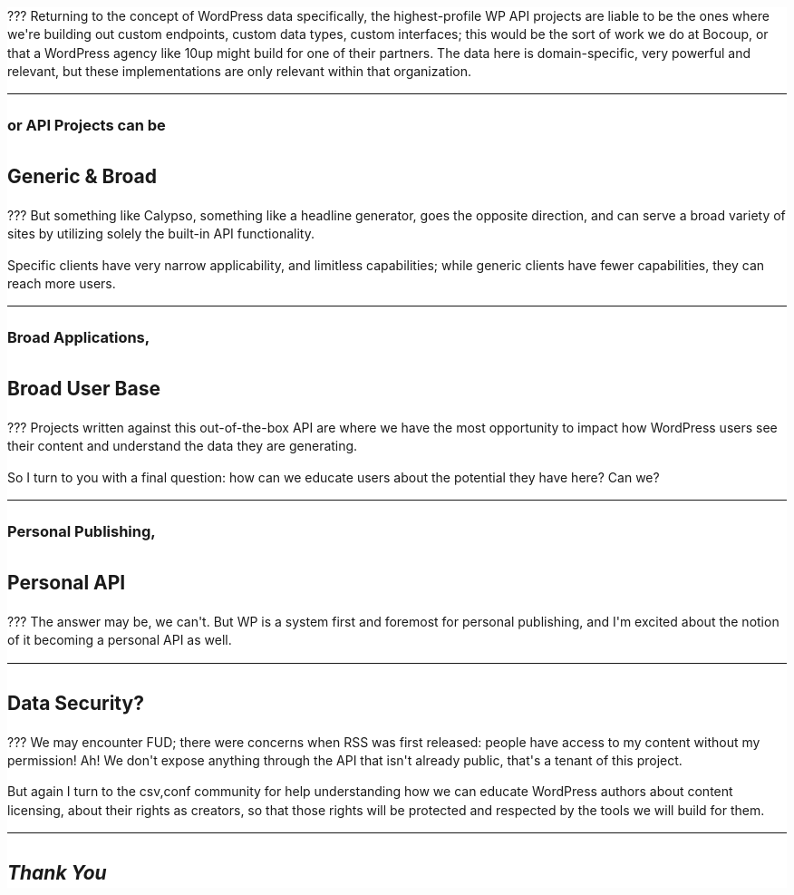 ??? Returning to the concept of WordPress data specifically, the highest-profile WP API projects are liable to be the ones where we're building out custom endpoints, custom data types, custom interfaces; this would be the sort of work we do at Bocoup, or that a WordPress agency like 10up might build for one of their partners. The data here is domain-specific, very powerful and relevant, but these implementations are only relevant within that organization.

---

### or API Projects can be

## Generic & Broad

??? But something like Calypso, something like a headline generator, goes the opposite direction, and can serve a broad variety of sites by utilizing solely the built-in API functionality.

Specific clients have very narrow applicability, and limitless capabilities; while generic clients have fewer capabilities, they can reach more users.

---

### Broad Applications,
## Broad User Base

??? Projects written against this out-of-the-box API are where we have the most opportunity to impact how WordPress users see their content and understand the data they are generating.

So I turn to you with a final question: how can we educate users about the potential they have here? Can we?

---

### Personal Publishing,
## Personal API

??? The answer may be, we can't. But WP is a system first and foremost for personal publishing, and I'm excited about the notion of it becoming a personal API as well.

---

## Data Security?

??? We may encounter FUD; there were concerns when RSS was first released: people have access to my content without my permission! Ah! We don't expose anything through the API that isn't already public, that's a tenant of this project.

But again I turn to the csv,conf community for help understanding how we can educate WordPress authors about content licensing, about their rights as creators, so that those rights will be protected and respected by the tools we will build for them.

---

## *Thank You*
